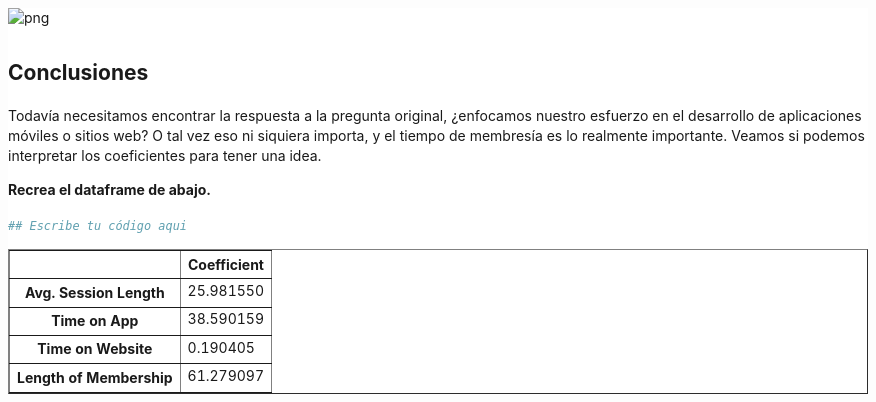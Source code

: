 
```python

```


![png](../../imagenes/03-Linear%20Regression%20Project_55_0.png)


## Conclusiones
Todavía necesitamos encontrar la respuesta a la pregunta original, ¿enfocamos nuestro esfuerzo en el desarrollo de aplicaciones móviles o sitios web? O tal vez eso ni siquiera importa, y el tiempo de membresía es lo realmente importante. Veamos si podemos interpretar los coeficientes para tener una idea.

**Recrea el dataframe de abajo.**


```python
## Escribe tu código aqui

```


```python

```




<div>
<table border="1" class="dataframe">
  <thead>
    <tr style="text-align: right;">
      <th></th>
      <th>Coefficient</th>
    </tr>
  </thead>
  <tbody>
    <tr>
      <th>Avg. Session Length</th>
      <td>25.981550</td>
    </tr>
    <tr>
      <th>Time on App</th>
      <td>38.590159</td>
    </tr>
    <tr>
      <th>Time on Website</th>
      <td>0.190405</td>
    </tr>
    <tr>
      <th>Length of Membership</th>
      <td>61.279097</td>
    </tr>
  </tbody>
</table>
</div>
